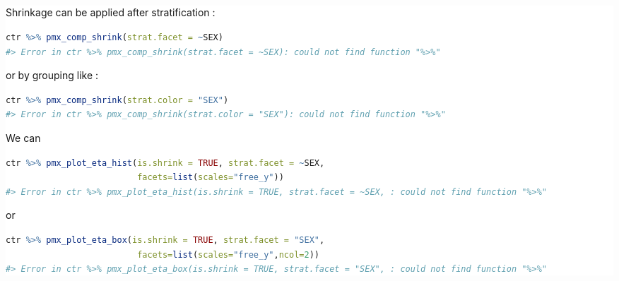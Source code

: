 Shrinkage can be applied after stratification :


```r
ctr %>% pmx_comp_shrink(strat.facet = ~SEX)
#> Error in ctr %>% pmx_comp_shrink(strat.facet = ~SEX): could not find function "%>%"
```
or by grouping like : 


```r
ctr %>% pmx_comp_shrink(strat.color = "SEX")
#> Error in ctr %>% pmx_comp_shrink(strat.color = "SEX"): could not find function "%>%"
```

We can 

```r
ctr %>% pmx_plot_eta_hist(is.shrink = TRUE, strat.facet = ~SEX,
                          facets=list(scales="free_y"))
#> Error in ctr %>% pmx_plot_eta_hist(is.shrink = TRUE, strat.facet = ~SEX, : could not find function "%>%"
```
or 
 

```r
ctr %>% pmx_plot_eta_box(is.shrink = TRUE, strat.facet = "SEX",
                          facets=list(scales="free_y",ncol=2))
#> Error in ctr %>% pmx_plot_eta_box(is.shrink = TRUE, strat.facet = "SEX", : could not find function "%>%"
```

